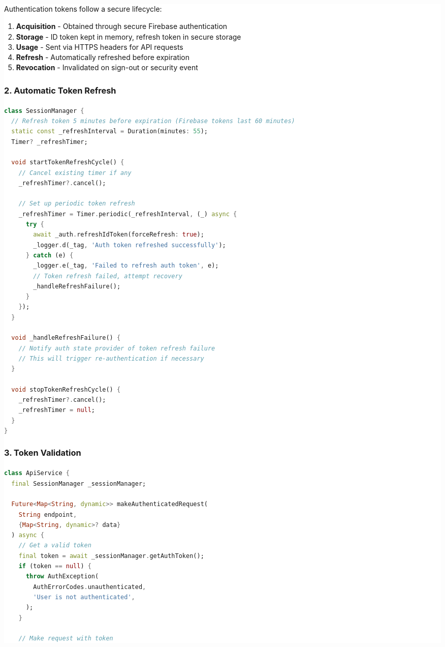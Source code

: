 Authentication tokens follow a secure lifecycle:

1. **Acquisition** - Obtained through secure Firebase authentication
2. **Storage** - ID token kept in memory, refresh token in secure storage
3. **Usage** - Sent via HTTPS headers for API requests
4. **Refresh** - Automatically refreshed before expiration
5. **Revocation** - Invalidated on sign-out or security event

### 2. Automatic Token Refresh

```dart
class SessionManager {
  // Refresh token 5 minutes before expiration (Firebase tokens last 60 minutes)
  static const _refreshInterval = Duration(minutes: 55);
  Timer? _refreshTimer;
  
  void startTokenRefreshCycle() {
    // Cancel existing timer if any
    _refreshTimer?.cancel();
    
    // Set up periodic token refresh
    _refreshTimer = Timer.periodic(_refreshInterval, (_) async {
      try {
        await _auth.refreshIdToken(forceRefresh: true);
        _logger.d(_tag, 'Auth token refreshed successfully');
      } catch (e) {
        _logger.e(_tag, 'Failed to refresh auth token', e);
        // Token refresh failed, attempt recovery
        _handleRefreshFailure();
      }
    });
  }
  
  void _handleRefreshFailure() {
    // Notify auth state provider of token refresh failure
    // This will trigger re-authentication if necessary
  }
  
  void stopTokenRefreshCycle() {
    _refreshTimer?.cancel();
    _refreshTimer = null;
  }
}
```

### 3. Token Validation

```dart
class ApiService {
  final SessionManager _sessionManager;
  
  Future<Map<String, dynamic>> makeAuthenticatedRequest(
    String endpoint, 
    {Map<String, dynamic>? data}
  ) async {
    // Get a valid token
    final token = await _sessionManager.getAuthToken();
    if (token == null) {
      throw AuthException(
        AuthErrorCodes.unauthenticated,
        'User is not authenticated',
      );
    }
    
    // Make request with token
```